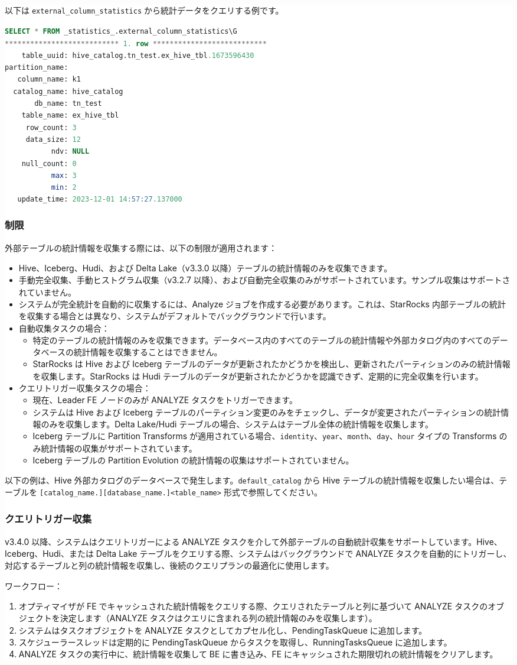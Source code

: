 以下は `external_column_statistics` から統計データをクエリする例です。

```sql
SELECT * FROM _statistics_.external_column_statistics\G
*************************** 1. row ***************************
    table_uuid: hive_catalog.tn_test.ex_hive_tbl.1673596430
partition_name: 
   column_name: k1
  catalog_name: hive_catalog
       db_name: tn_test
    table_name: ex_hive_tbl
     row_count: 3
     data_size: 12
           ndv: NULL
    null_count: 0
           max: 3
           min: 2
   update_time: 2023-12-01 14:57:27.137000
```

### 制限

外部テーブルの統計情報を収集する際には、以下の制限が適用されます：

- Hive、Iceberg、Hudi、および Delta Lake（v3.3.0 以降）テーブルの統計情報のみを収集できます。
- 手動完全収集、手動ヒストグラム収集（v3.2.7 以降）、および自動完全収集のみがサポートされています。サンプル収集はサポートされていません。
- システムが完全統計を自動的に収集するには、Analyze ジョブを作成する必要があります。これは、StarRocks 内部テーブルの統計を収集する場合とは異なり、システムがデフォルトでバックグラウンドで行います。
- 自動収集タスクの場合：
  - 特定のテーブルの統計情報のみを収集できます。データベース内のすべてのテーブルの統計情報や外部カタログ内のすべてのデータベースの統計情報を収集することはできません。
  - StarRocks は Hive および Iceberg テーブルのデータが更新されたかどうかを検出し、更新されたパーティションのみの統計情報を収集します。StarRocks は Hudi テーブルのデータが更新されたかどうかを認識できず、定期的に完全収集を行います。
- クエリトリガー収集タスクの場合：
  - 現在、Leader FE ノードのみが ANALYZE タスクをトリガーできます。
  - システムは Hive および Iceberg テーブルのパーティション変更のみをチェックし、データが変更されたパーティションの統計情報のみを収集します。Delta Lake/Hudi テーブルの場合、システムはテーブル全体の統計情報を収集します。
  - Iceberg テーブルに Partition Transforms が適用されている場合、`identity`、`year`、`month`、`day`、`hour` タイプの Transforms のみ統計情報の収集がサポートされています。
  - Iceberg テーブルの Partition Evolution の統計情報の収集はサポートされていません。

以下の例は、Hive 外部カタログのデータベースで発生します。`default_catalog` から Hive テーブルの統計情報を収集したい場合は、テーブルを `[catalog_name.][database_name.]<table_name>` 形式で参照してください。

### クエリトリガー収集

v3.4.0 以降、システムはクエリトリガーによる ANALYZE タスクを介して外部テーブルの自動統計収集をサポートしています。Hive、Iceberg、Hudi、または Delta Lake テーブルをクエリする際、システムはバックグラウンドで ANALYZE タスクを自動的にトリガーし、対応するテーブルと列の統計情報を収集し、後続のクエリプランの最適化に使用します。

ワークフロー：

1. オプティマイザが FE でキャッシュされた統計情報をクエリする際、クエリされたテーブルと列に基づいて ANALYZE タスクのオブジェクトを決定します（ANALYZE タスクはクエリに含まれる列の統計情報のみを収集します）。
2. システムはタスクオブジェクトを ANALYZE タスクとしてカプセル化し、PendingTaskQueue に追加します。
3. スケジューラースレッドは定期的に PendingTaskQueue からタスクを取得し、RunningTasksQueue に追加します。
4. ANALYZE タスクの実行中に、統計情報を収集して BE に書き込み、FE にキャッシュされた期限切れの統計情報をクリアします。
